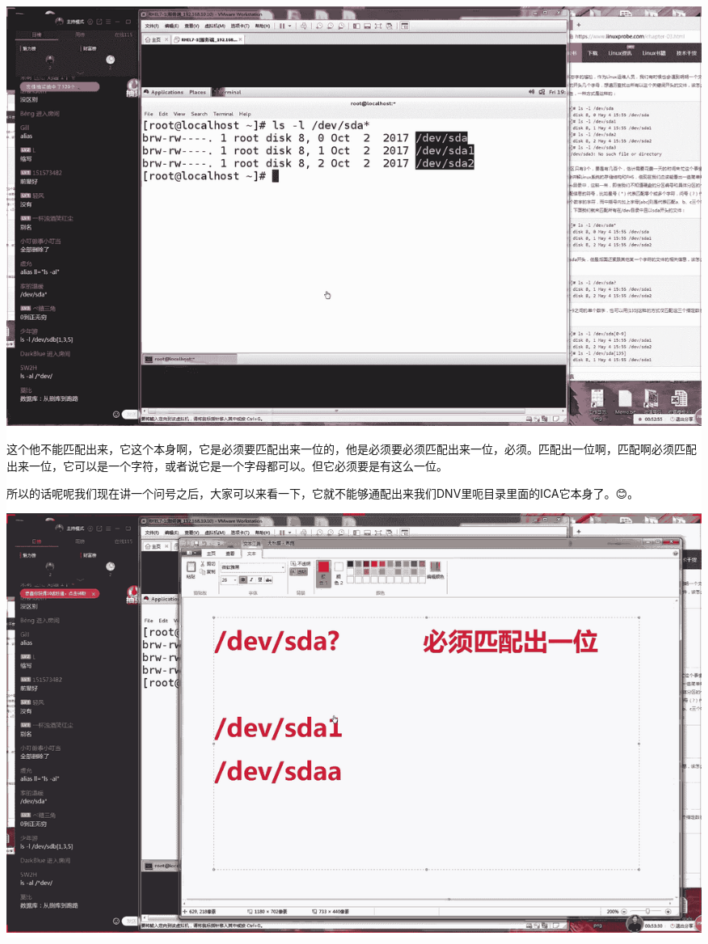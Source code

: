 ![](img/f252fb8f87c2a92229ff66f626d0800c_45.png)

这个他不能匹配出来，它这个本身啊，它是必须要匹配出来一位的，他是必须要必须匹配出来一位，必须。匹配出一位啊，匹配啊必须匹配出来一位，它可以是一个字符，或者说它是一个字母都可以。但它必须要是有这么一位。

所以的话呢呢我们现在讲一个问号之后，大家可以来看一下，它就不能够通配出来我们DNV里呃目录里面的ICA它本身了。😊。



![](img/f252fb8f87c2a92229ff66f626d0800c_47.png)
